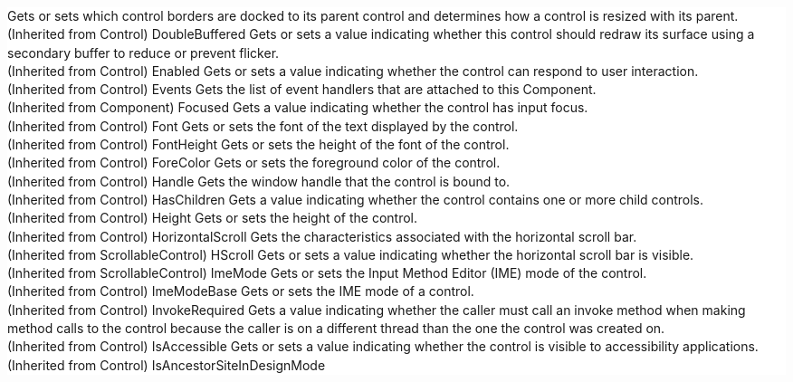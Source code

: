 <td>Gets or sets which control borders are docked to its parent control and determines how a control is resized with its parent.<br />(Inherited from Control)</td></tr>
<tr>
<td>DoubleBuffered</td>
<td>Gets or sets a value indicating whether this control should redraw its surface using a secondary buffer to reduce or prevent flicker.<br />(Inherited from Control)</td></tr>
<tr>
<td>Enabled</td>
<td>Gets or sets a value indicating whether the control can respond to user interaction.<br />(Inherited from Control)</td></tr>
<tr>
<td>Events</td>
<td>Gets the list of event handlers that are attached to this Component.<br />(Inherited from Component)</td></tr>
<tr>
<td>Focused</td>
<td>Gets a value indicating whether the control has input focus.<br />(Inherited from Control)</td></tr>
<tr>
<td>Font</td>
<td>Gets or sets the font of the text displayed by the control.<br />(Inherited from Control)</td></tr>
<tr>
<td>FontHeight</td>
<td>Gets or sets the height of the font of the control.<br />(Inherited from Control)</td></tr>
<tr>
<td>ForeColor</td>
<td>Gets or sets the foreground color of the control.<br />(Inherited from Control)</td></tr>
<tr>
<td>Handle</td>
<td>Gets the window handle that the control is bound to.<br />(Inherited from Control)</td></tr>
<tr>
<td>HasChildren</td>
<td>Gets a value indicating whether the control contains one or more child controls.<br />(Inherited from Control)</td></tr>
<tr>
<td>Height</td>
<td>Gets or sets the height of the control.<br />(Inherited from Control)</td></tr>
<tr>
<td>HorizontalScroll</td>
<td>Gets the characteristics associated with the horizontal scroll bar.<br />(Inherited from ScrollableControl)</td></tr>
<tr>
<td>HScroll</td>
<td>Gets or sets a value indicating whether the horizontal scroll bar is visible.<br />(Inherited from ScrollableControl)</td></tr>
<tr>
<td>ImeMode</td>
<td>Gets or sets the Input Method Editor (IME) mode of the control.<br />(Inherited from Control)</td></tr>
<tr>
<td>ImeModeBase</td>
<td>Gets or sets the IME mode of a control.<br />(Inherited from Control)</td></tr>
<tr>
<td>InvokeRequired</td>
<td>Gets a value indicating whether the caller must call an invoke method when making method calls to the control because the caller is on a different thread than the one the control was created on.<br />(Inherited from Control)</td></tr>
<tr>
<td>IsAccessible</td>
<td>Gets or sets a value indicating whether the control is visible to accessibility applications.<br />(Inherited from Control)</td></tr>
<tr>
<td>IsAncestorSiteInDesignMode</td>